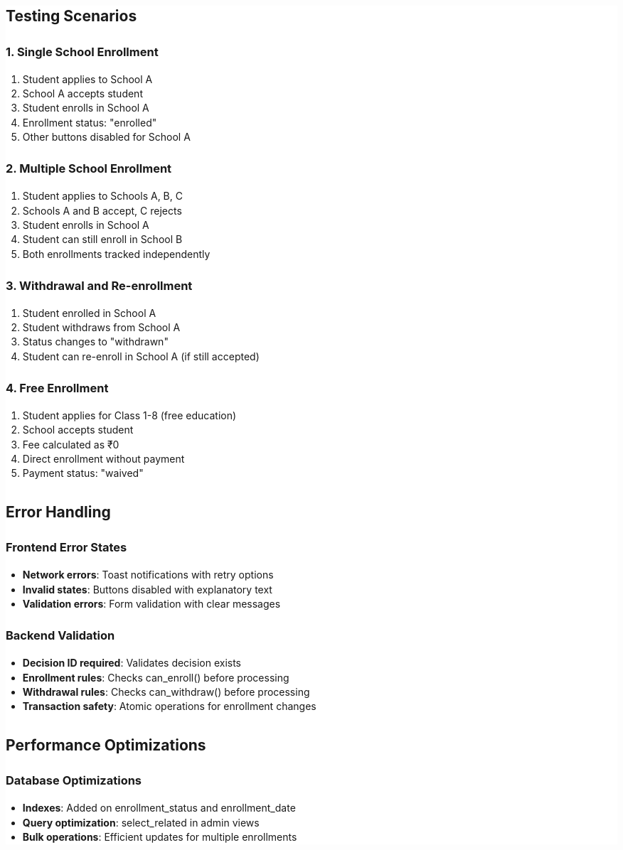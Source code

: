 ## Testing Scenarios

### 1. Single School Enrollment
1. Student applies to School A
2. School A accepts student
3. Student enrolls in School A
4. Enrollment status: "enrolled"
5. Other buttons disabled for School A

### 2. Multiple School Enrollment
1. Student applies to Schools A, B, C
2. Schools A and B accept, C rejects
3. Student enrolls in School A
4. Student can still enroll in School B
5. Both enrollments tracked independently

### 3. Withdrawal and Re-enrollment
1. Student enrolled in School A
2. Student withdraws from School A
3. Status changes to "withdrawn"
4. Student can re-enroll in School A (if still accepted)

### 4. Free Enrollment
1. Student applies for Class 1-8 (free education)
2. School accepts student
3. Fee calculated as ₹0
4. Direct enrollment without payment
5. Payment status: "waived"

## Error Handling

### Frontend Error States
- **Network errors**: Toast notifications with retry options
- **Invalid states**: Buttons disabled with explanatory text
- **Validation errors**: Form validation with clear messages

### Backend Validation
- **Decision ID required**: Validates decision exists
- **Enrollment rules**: Checks can_enroll() before processing
- **Withdrawal rules**: Checks can_withdraw() before processing
- **Transaction safety**: Atomic operations for enrollment changes

## Performance Optimizations

### Database Optimizations
- **Indexes**: Added on enrollment_status and enrollment_date
- **Query optimization**: select_related in admin views
- **Bulk operations**: Efficient updates for multiple enrollments
